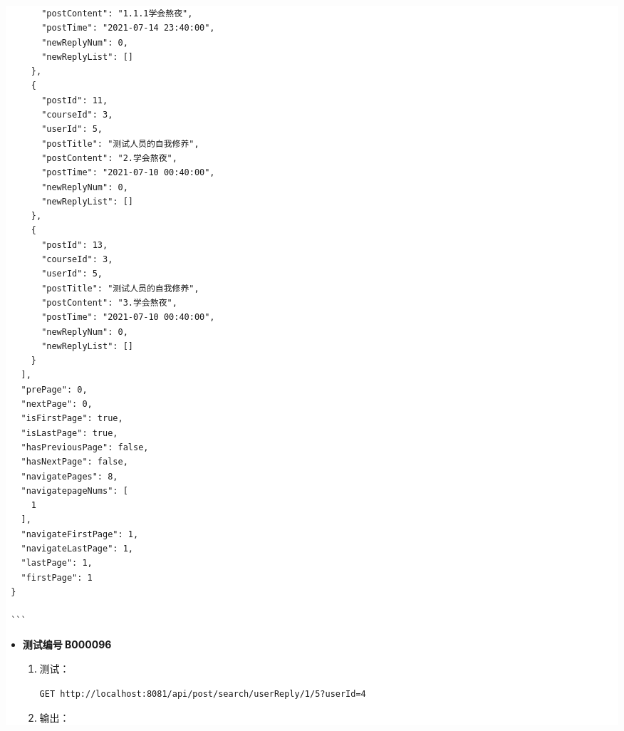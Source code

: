           "postContent": "1.1.1学会熬夜",
           "postTime": "2021-07-14 23:40:00",
           "newReplyNum": 0,
           "newReplyList": []
         },
         {
           "postId": 11,
           "courseId": 3,
           "userId": 5,
           "postTitle": "测试人员的自我修养",
           "postContent": "2.学会熬夜",
           "postTime": "2021-07-10 00:40:00",
           "newReplyNum": 0,
           "newReplyList": []
         },
         {
           "postId": 13,
           "courseId": 3,
           "userId": 5,
           "postTitle": "测试人员的自我修养",
           "postContent": "3.学会熬夜",
           "postTime": "2021-07-10 00:40:00",
           "newReplyNum": 0,
           "newReplyList": []
         }
       ],
       "prePage": 0,
       "nextPage": 0,
       "isFirstPage": true,
       "isLastPage": true,
       "hasPreviousPage": false,
       "hasNextPage": false,
       "navigatePages": 8,
       "navigatepageNums": [
         1
       ],
       "navigateFirstPage": 1,
       "navigateLastPage": 1,
       "lastPage": 1,
       "firstPage": 1
     }
     
     ```

- **测试编号 B000096**

  1. 测试：

     ```http
     GET http://localhost:8081/api/post/search/userReply/1/5?userId=4
     ```

  2. 输出：
